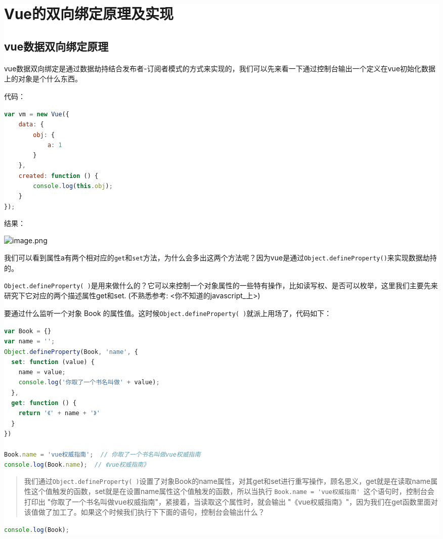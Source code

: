 # Vue的双向绑定原理及实现

## vue数据双向绑定原理

vue数据双向绑定是通过数据劫持结合发布者-订阅者模式的方式来实现的，我们可以先来看一下通过控制台输出一个定义在vue初始化数据上的对象是个什么东西。

代码：

```js
var vm = new Vue({
    data: {
        obj: {
            a: 1
        }
    },
    created: function () {
        console.log(this.obj);
    }
});
```

结果：

![image.png](https://upload-images.jianshu.io/upload_images/6541235-04d442954dc8842e.png?imageMogr2/auto-orient/strip%7CimageView2/2/w/1240)

我们可以看到属性a有两个相对应的`get`和`set`方法，为什么会多出这两个方法呢？因为vue是通过`Object.defineProperty()`来实现数据劫持的。

`Object.defineProperty( )`是用来做什么的？它可以来控制一个对象属性的一些特有操作，比如读写权、是否可以枚举，这里我们主要先来研究下它对应的两个描述属性get和set. (不熟悉参考: <你不知道的javascript_上>)

要通过什么监听一个对象 Book 的属性值。这时候`Object.defineProperty( )`就派上用场了，代码如下：

```js
var Book = {}
var name = '';
Object.defineProperty(Book, 'name', {
  set: function (value) {
    name = value;
    console.log('你取了一个书名叫做' + value);
  },
  get: function () {
    return '《' + name + '》'
  }
})
 
Book.name = 'vue权威指南';  // 你取了一个书名叫做vue权威指南
console.log(Book.name);  // 《vue权威指南》
```

> 我们通过`Object.defineProperty( )`设置了对象Book的name属性，对其get和set进行重写操作，顾名思义，get就是在读取name属性这个值触发的函数，set就是在设置name属性这个值触发的函数，所以当执行 `Book.name = 'vue权威指南' `这个语句时，控制台会打印出 "你取了一个书名叫做vue权威指南"，紧接着，当读取这个属性时，就会输出 "《vue权威指南》"，因为我们在get函数里面对该值做了加工了。如果这个时候我们执行下下面的语句，控制台会输出什么？

```js
console.log(Book);
```
